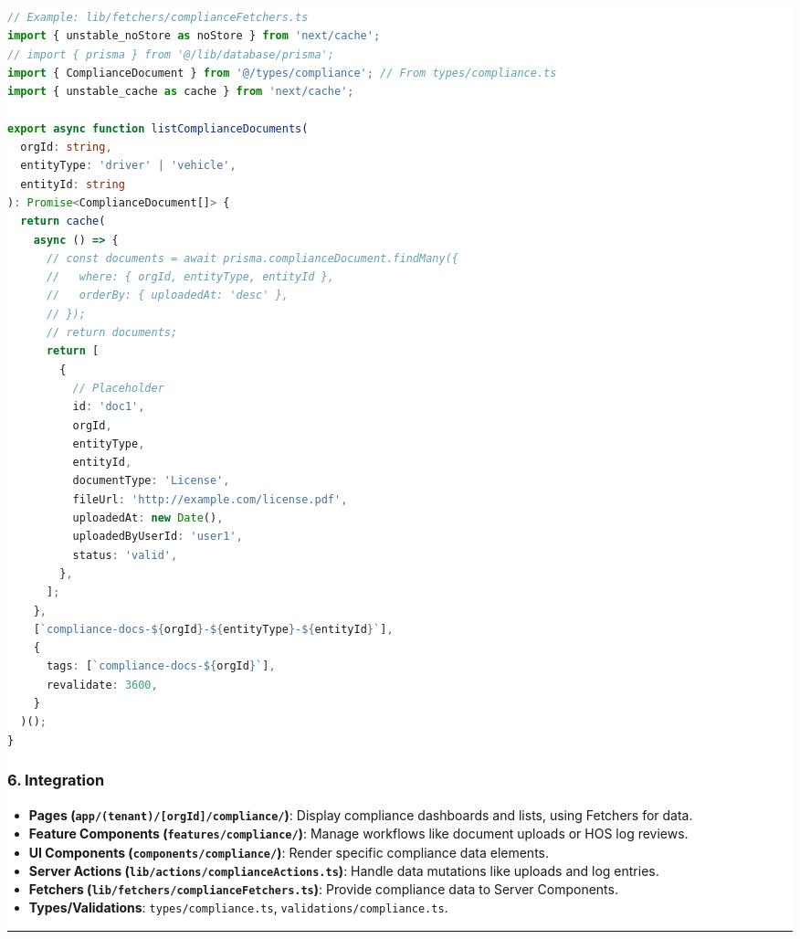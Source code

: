 ```typescript
// Example: lib/fetchers/complianceFetchers.ts
import { unstable_noStore as noStore } from 'next/cache';
// import { prisma } from '@/lib/database/prisma';
import { ComplianceDocument } from '@/types/compliance'; // From types/compliance.ts
import { unstable_cache as cache } from 'next/cache';

export async function listComplianceDocuments(
  orgId: string,
  entityType: 'driver' | 'vehicle',
  entityId: string
): Promise<ComplianceDocument[]> {
  return cache(
    async () => {
      // const documents = await prisma.complianceDocument.findMany({
      //   where: { orgId, entityType, entityId },
      //   orderBy: { uploadedAt: 'desc' },
      // });
      // return documents;
      return [
        {
          // Placeholder
          id: 'doc1',
          orgId,
          entityType,
          entityId,
          documentType: 'License',
          fileUrl: 'http://example.com/license.pdf',
          uploadedAt: new Date(),
          uploadedByUserId: 'user1',
          status: 'valid',
        },
      ];
    },
    [`compliance-docs-${orgId}-${entityType}-${entityId}`],
    {
      tags: [`compliance-docs-${orgId}`],
      revalidate: 3600,
    }
  )();
}
```

### 6. Integration

- **Pages (`app/(tenant)/[orgId]/compliance/`)**: Display compliance dashboards and lists, using
  Fetchers for data.
- **Feature Components (`features/compliance/`)**: Manage workflows like document uploads or HOS log
  reviews.
- **UI Components (`components/compliance/`)**: Render specific compliance data elements.
- **Server Actions (`lib/actions/complianceActions.ts`)**: Handle data mutations like uploads and
  log entries.
- **Fetchers (`lib/fetchers/complianceFetchers.ts`)**: Provide compliance data to Server Components.
- **Types/Validations**: `types/compliance.ts`, `validations/compliance.ts`.

---